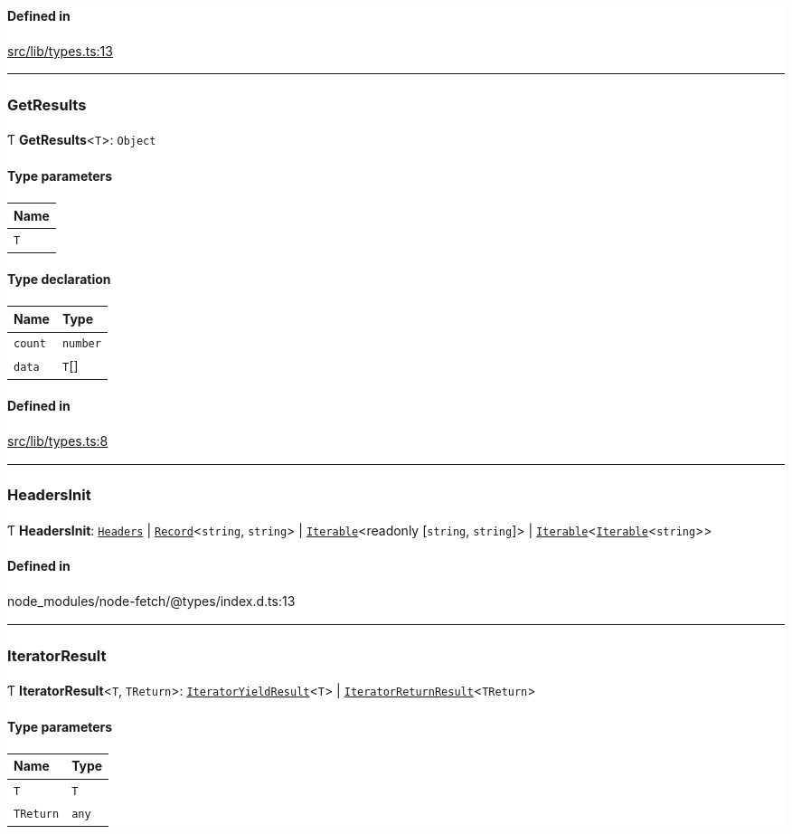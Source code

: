 #### Defined in

[src/lib/types.ts:13](https://github.com/inf-initely/prodeskel-driver-node/blob/ff2bdc9/src/lib/types.ts#L13)

___

### GetResults

Ƭ **GetResults**<`T`\>: `Object`

#### Type parameters

| Name |
| :------ |
| `T` |

#### Type declaration

| Name | Type |
| :------ | :------ |
| `count` | `number` |
| `data` | `T`[] |

#### Defined in

[src/lib/types.ts:8](https://github.com/inf-initely/prodeskel-driver-node/blob/ff2bdc9/src/lib/types.ts#L8)

___

### HeadersInit

Ƭ **HeadersInit**: [`Headers`](../classes/internal_.Headers.md) \| [`Record`](internal_.md#record)<`string`, `string`\> \| [`Iterable`](../interfaces/internal_.Iterable.md)<readonly [`string`, `string`]\> \| [`Iterable`](../interfaces/internal_.Iterable.md)<[`Iterable`](../interfaces/internal_.Iterable.md)<`string`\>\>

#### Defined in

node_modules/node-fetch/@types/index.d.ts:13

___

### IteratorResult

Ƭ **IteratorResult**<`T`, `TReturn`\>: [`IteratorYieldResult`](../interfaces/internal_.IteratorYieldResult.md)<`T`\> \| [`IteratorReturnResult`](../interfaces/internal_.IteratorReturnResult.md)<`TReturn`\>

#### Type parameters

| Name | Type |
| :------ | :------ |
| `T` | `T` |
| `TReturn` | `any` |
